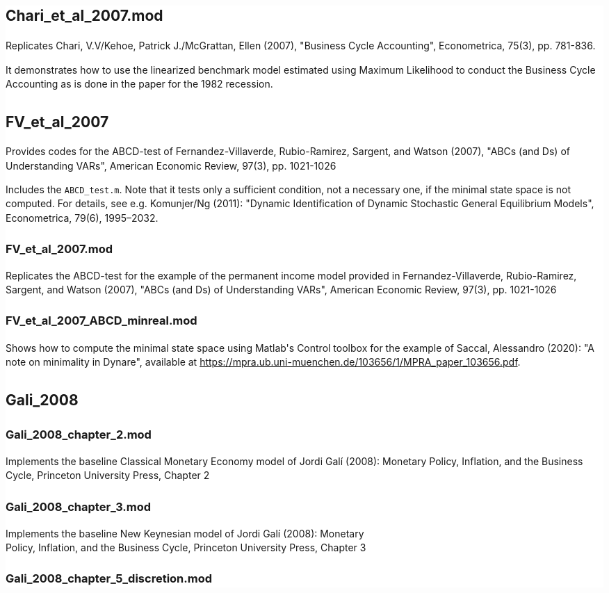 ## Chari_et_al_2007.mod

Replicates Chari, V.V/Kehoe, Patrick J./McGrattan, Ellen (2007), "Business Cycle Accounting", Econometrica, 75(3), pp. 781-836. 

It demonstrates how to use the linearized benchmark model estimated using Maximum Likelihood to conduct the 
Business Cycle Accounting  as is done in the paper for the 1982 recession.

## FV_et_al_2007 

Provides codes for the ABCD-test of Fernandez-Villaverde, Rubio-Ramirez, Sargent, and Watson (2007), 
"ABCs (and Ds) of Understanding VARs", American Economic Review, 97(3), pp. 
1021-1026 

Includes the ```ABCD_test.m```. Note that it tests only a sufficient condition, not
a necessary one, if the minimal state space is not computed. For details, see e.g. Komunjer/Ng (2011):
"Dynamic Identification of Dynamic Stochastic General Equilibrium Models", Econometrica, 79(6), 1995–2032.

### FV_et_al_2007.mod

Replicates the ABCD-test for the example of the permanent income model 
provided in Fernandez-Villaverde, Rubio-Ramirez, Sargent, and Watson (2007), 
"ABCs (and Ds) of Understanding VARs", American Economic Review, 97(3), pp. 
1021-1026

### FV_et_al_2007_ABCD_minreal.mod

Shows how to compute the minimal state space using Matlab's Control toolbox for the example of 
Saccal, Alessandro (2020): "A note on minimality in Dynare", available at https://mpra.ub.uni-muenchen.de/103656/1/MPRA_paper_103656.pdf.

## Gali_2008

### Gali_2008_chapter_2.mod

Implements the baseline Classical Monetary Economy model of Jordi Galí­ 
(2008): Monetary Policy, Inflation, and the Business Cycle, Princeton 
University Press, Chapter 2 

### Gali_2008_chapter_3.mod 

Implements the baseline New Keynesian model of Jordi Galí (2008): Monetary  
Policy, Inflation, and the Business Cycle, Princeton University Press, 
Chapter 3 

### Gali_2008_chapter_5_discretion.mod 
